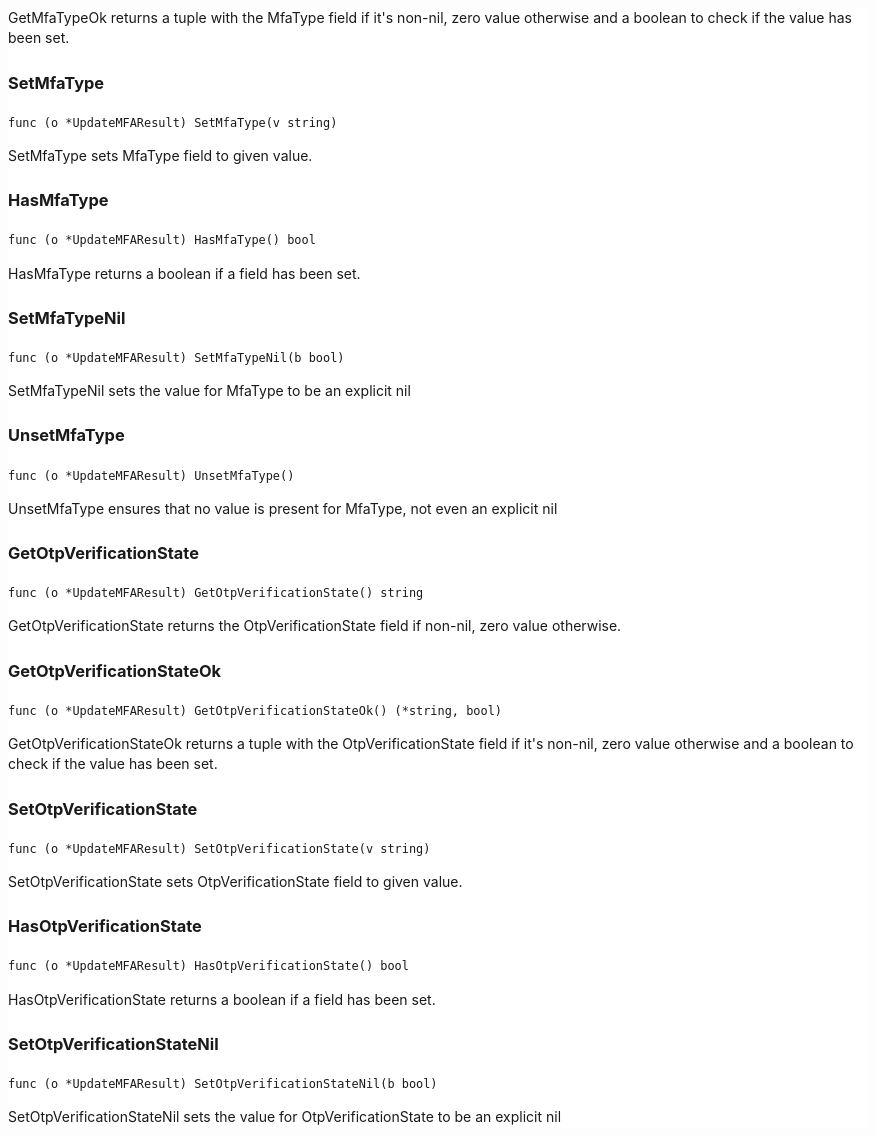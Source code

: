 GetMfaTypeOk returns a tuple with the MfaType field if it's non-nil, zero value otherwise
and a boolean to check if the value has been set.

### SetMfaType

`func (o *UpdateMFAResult) SetMfaType(v string)`

SetMfaType sets MfaType field to given value.

### HasMfaType

`func (o *UpdateMFAResult) HasMfaType() bool`

HasMfaType returns a boolean if a field has been set.

### SetMfaTypeNil

`func (o *UpdateMFAResult) SetMfaTypeNil(b bool)`

 SetMfaTypeNil sets the value for MfaType to be an explicit nil

### UnsetMfaType
`func (o *UpdateMFAResult) UnsetMfaType()`

UnsetMfaType ensures that no value is present for MfaType, not even an explicit nil
### GetOtpVerificationState

`func (o *UpdateMFAResult) GetOtpVerificationState() string`

GetOtpVerificationState returns the OtpVerificationState field if non-nil, zero value otherwise.

### GetOtpVerificationStateOk

`func (o *UpdateMFAResult) GetOtpVerificationStateOk() (*string, bool)`

GetOtpVerificationStateOk returns a tuple with the OtpVerificationState field if it's non-nil, zero value otherwise
and a boolean to check if the value has been set.

### SetOtpVerificationState

`func (o *UpdateMFAResult) SetOtpVerificationState(v string)`

SetOtpVerificationState sets OtpVerificationState field to given value.

### HasOtpVerificationState

`func (o *UpdateMFAResult) HasOtpVerificationState() bool`

HasOtpVerificationState returns a boolean if a field has been set.

### SetOtpVerificationStateNil

`func (o *UpdateMFAResult) SetOtpVerificationStateNil(b bool)`

 SetOtpVerificationStateNil sets the value for OtpVerificationState to be an explicit nil
